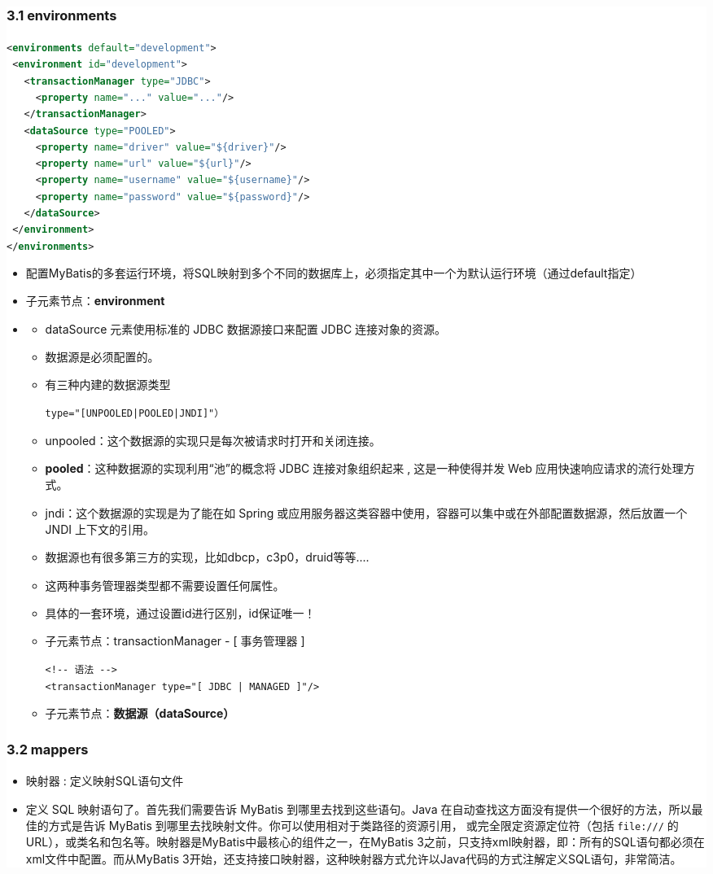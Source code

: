 ### 3.1 environments

```xml
<environments default="development">
 <environment id="development">
   <transactionManager type="JDBC">
     <property name="..." value="..."/>
   </transactionManager>
   <dataSource type="POOLED">
     <property name="driver" value="${driver}"/>
     <property name="url" value="${url}"/>
     <property name="username" value="${username}"/>
     <property name="password" value="${password}"/>
   </dataSource>
 </environment>
</environments>
```

- 配置MyBatis的多套运行环境，将SQL映射到多个不同的数据库上，必须指定其中一个为默认运行环境（通过default指定）

- 子元素节点：**environment**

- - dataSource 元素使用标准的 JDBC 数据源接口来配置 JDBC 连接对象的资源。

  - 数据源是必须配置的。

  - 有三种内建的数据源类型

    ```
    type="[UNPOOLED|POOLED|JNDI]"）
    ```

  - unpooled：这个数据源的实现只是每次被请求时打开和关闭连接。

  - **pooled**：这种数据源的实现利用“池”的概念将 JDBC 连接对象组织起来 , 这是一种使得并发 Web 应用快速响应请求的流行处理方式。

  - jndi：这个数据源的实现是为了能在如 Spring 或应用服务器这类容器中使用，容器可以集中或在外部配置数据源，然后放置一个 JNDI 上下文的引用。

  - 数据源也有很多第三方的实现，比如dbcp，c3p0，druid等等....

    

  - 这两种事务管理器类型都不需要设置任何属性。

  - 具体的一套环境，通过设置id进行区别，id保证唯一！

  - 子元素节点：transactionManager - [ 事务管理器 ]

    ```
    <!-- 语法 -->
    <transactionManager type="[ JDBC | MANAGED ]"/>
    ```

  - 子元素节点：**数据源（dataSource）**

### 3.2 mappers

* 映射器 : 定义映射SQL语句文件

- 定义 SQL 映射语句了。首先我们需要告诉 MyBatis 到哪里去找到这些语句。Java 在自动查找这方面没有提供一个很好的方法，所以最佳的方式是告诉 MyBatis 到哪里去找映射文件。你可以使用相对于类路径的资源引用， 或完全限定资源定位符（包括 `file:///` 的 URL），或类名和包名等。映射器是MyBatis中最核心的组件之一，在MyBatis 3之前，只支持xml映射器，即：所有的SQL语句都必须在xml文件中配置。而从MyBatis 3开始，还支持接口映射器，这种映射器方式允许以Java代码的方式注解定义SQL语句，非常简洁。
